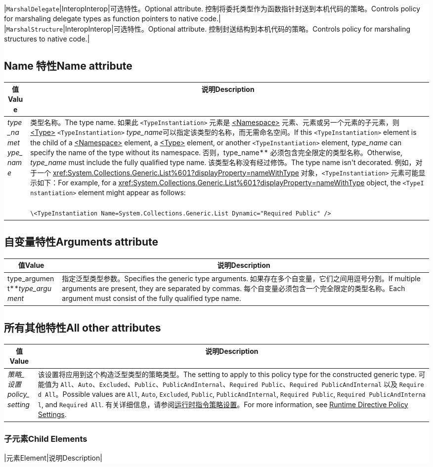 |`MarshalDelegate`|<span data-ttu-id="c1ea3-142">Interop</span><span class="sxs-lookup"><span data-stu-id="c1ea3-142">Interop</span></span>|<span data-ttu-id="c1ea3-143">可选特性。</span><span class="sxs-lookup"><span data-stu-id="c1ea3-143">Optional attribute.</span></span> <span data-ttu-id="c1ea3-144">控制将委托类型作为函数指针封送到本机代码的策略。</span><span class="sxs-lookup"><span data-stu-id="c1ea3-144">Controls policy for marshaling delegate types as function pointers to native code.</span></span>|  
|`MarshalStructure`|<span data-ttu-id="c1ea3-145">Interop</span><span class="sxs-lookup"><span data-stu-id="c1ea3-145">Interop</span></span>|<span data-ttu-id="c1ea3-146">可选特性。</span><span class="sxs-lookup"><span data-stu-id="c1ea3-146">Optional attribute.</span></span> <span data-ttu-id="c1ea3-147">控制封送结构到本机代码的策略。</span><span class="sxs-lookup"><span data-stu-id="c1ea3-147">Controls policy for marshaling structures to native code.</span></span>|  
  
## <a name="name-attribute"></a><span data-ttu-id="c1ea3-148">Name 特性</span><span class="sxs-lookup"><span data-stu-id="c1ea3-148">Name attribute</span></span>  
  
|<span data-ttu-id="c1ea3-149">值</span><span class="sxs-lookup"><span data-stu-id="c1ea3-149">Value</span></span>|<span data-ttu-id="c1ea3-150">说明</span><span class="sxs-lookup"><span data-stu-id="c1ea3-150">Description</span></span>|  
|-----------|-----------------|  
|<span data-ttu-id="c1ea3-151">*type_name*</span><span class="sxs-lookup"><span data-stu-id="c1ea3-151">*type_name*</span></span>|<span data-ttu-id="c1ea3-152">类型名称。</span><span class="sxs-lookup"><span data-stu-id="c1ea3-152">The type name.</span></span> <span data-ttu-id="c1ea3-153">如果此 `<TypeInstantiation>` 元素是 [\<Namespace>](namespace-element-net-native.md) 元素、元素或另一个元素的子元素，则 [\<Type>](type-element-net-native.md) `<TypeInstantiation>` *type_name*可以指定该类型的名称，而无需命名空间。</span><span class="sxs-lookup"><span data-stu-id="c1ea3-153">If this `<TypeInstantiation>` element is the child of a [\<Namespace>](namespace-element-net-native.md) element, a [\<Type>](type-element-net-native.md) element, or another `<TypeInstantiation>` element, *type_name* can specify the name of the type without its namespace.</span></span> <span data-ttu-id="c1ea3-154">否则，type_name\*\* 必须包含完全限定的类型名称。</span><span class="sxs-lookup"><span data-stu-id="c1ea3-154">Otherwise, *type_name* must include the fully qualified type name.</span></span> <span data-ttu-id="c1ea3-155">该类型名称没有经过修饰。</span><span class="sxs-lookup"><span data-stu-id="c1ea3-155">The type name isn't decorated.</span></span> <span data-ttu-id="c1ea3-156">例如，对于一个 <xref:System.Collections.Generic.List%601?displayProperty=nameWithType> 对象，`<TypeInstantiation>` 元素可能显示如下：</span><span class="sxs-lookup"><span data-stu-id="c1ea3-156">For example, for a <xref:System.Collections.Generic.List%601?displayProperty=nameWithType> object, the `<TypeInstantiation>` element might appear as follows:</span></span><br /><br /> `\<TypeInstantiation Name=System.Collections.Generic.List Dynamic="Required Public" />`|  
  
## <a name="arguments-attribute"></a><span data-ttu-id="c1ea3-157">自变量特性</span><span class="sxs-lookup"><span data-stu-id="c1ea3-157">Arguments attribute</span></span>  
  
|<span data-ttu-id="c1ea3-158">值</span><span class="sxs-lookup"><span data-stu-id="c1ea3-158">Value</span></span>|<span data-ttu-id="c1ea3-159">说明</span><span class="sxs-lookup"><span data-stu-id="c1ea3-159">Description</span></span>|  
|-----------|-----------------|  
|<span data-ttu-id="c1ea3-160">type_argument\*\*</span><span class="sxs-lookup"><span data-stu-id="c1ea3-160">*type_argument*</span></span>|<span data-ttu-id="c1ea3-161">指定泛型类型参数。</span><span class="sxs-lookup"><span data-stu-id="c1ea3-161">Specifies the generic type arguments.</span></span> <span data-ttu-id="c1ea3-162">如果存在多个自变量，它们之间用逗号分割。</span><span class="sxs-lookup"><span data-stu-id="c1ea3-162">If multiple arguments are present, they are separated by commas.</span></span> <span data-ttu-id="c1ea3-163">每个自变量必须包含一个完全限定的类型名称。</span><span class="sxs-lookup"><span data-stu-id="c1ea3-163">Each argument must consist of the fully qualified type name.</span></span>|  
  
## <a name="all-other-attributes"></a><span data-ttu-id="c1ea3-164">所有其他特性</span><span class="sxs-lookup"><span data-stu-id="c1ea3-164">All other attributes</span></span>  
  
|<span data-ttu-id="c1ea3-165">值</span><span class="sxs-lookup"><span data-stu-id="c1ea3-165">Value</span></span>|<span data-ttu-id="c1ea3-166">说明</span><span class="sxs-lookup"><span data-stu-id="c1ea3-166">Description</span></span>|  
|-----------|-----------------|  
|<span data-ttu-id="c1ea3-167">*策略_设置*</span><span class="sxs-lookup"><span data-stu-id="c1ea3-167">*policy_setting*</span></span>|<span data-ttu-id="c1ea3-168">该设置将应用到这个构造泛型类型的策略类型。</span><span class="sxs-lookup"><span data-stu-id="c1ea3-168">The setting to apply to this policy type for the constructed generic type.</span></span> <span data-ttu-id="c1ea3-169">可能值为 `All`、`Auto`、`Excluded`、`Public`、`PublicAndInternal`、`Required Public`、`Required PublicAndInternal` 以及 `Required All`。</span><span class="sxs-lookup"><span data-stu-id="c1ea3-169">Possible values are `All`, `Auto`, `Excluded`, `Public`, `PublicAndInternal`, `Required Public`, `Required PublicAndInternal`, and `Required All`.</span></span> <span data-ttu-id="c1ea3-170">有关详细信息，请参阅[运行时指令策略设置](runtime-directive-policy-settings.md)。</span><span class="sxs-lookup"><span data-stu-id="c1ea3-170">For more information, see [Runtime Directive Policy Settings](runtime-directive-policy-settings.md).</span></span>|  
  
### <a name="child-elements"></a><span data-ttu-id="c1ea3-171">子元素</span><span class="sxs-lookup"><span data-stu-id="c1ea3-171">Child Elements</span></span>  
  
|<span data-ttu-id="c1ea3-172">元素</span><span class="sxs-lookup"><span data-stu-id="c1ea3-172">Element</span></span>|<span data-ttu-id="c1ea3-173">说明</span><span class="sxs-lookup"><span data-stu-id="c1ea3-173">Description</span></span>|  